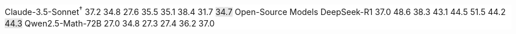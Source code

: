 <td class="ltx_td ltx_align_left" id="S4.T3.3.3.1" style="padding-left:10.0pt;padding-right:10.0pt;">Claude-3.5-Sonnet<sup class="ltx_sup" id="S4.T3.3.3.1.1"><span class="ltx_text ltx_font_italic" id="S4.T3.3.3.1.1.1">†</span></sup>
</td>
<td class="ltx_td ltx_align_right" id="S4.T3.3.3.2" style="padding-left:10.0pt;padding-right:10.0pt;">37.2</td>
<td class="ltx_td ltx_align_right" id="S4.T3.3.3.3" style="padding-left:10.0pt;padding-right:10.0pt;">34.8</td>
<td class="ltx_td ltx_align_right" id="S4.T3.3.3.4" style="padding-left:10.0pt;padding-right:10.0pt;">27.6</td>
<td class="ltx_td ltx_align_right" id="S4.T3.3.3.5" style="padding-left:10.0pt;padding-right:10.0pt;">35.5</td>
<td class="ltx_td ltx_align_right" id="S4.T3.3.3.6" style="padding-left:10.0pt;padding-right:10.0pt;">35.1</td>
<td class="ltx_td ltx_align_right" id="S4.T3.3.3.7" style="padding-left:10.0pt;padding-right:10.0pt;">38.4</td>
<td class="ltx_td ltx_align_right" id="S4.T3.3.3.8" style="padding-left:10.0pt;padding-right:10.0pt;">31.7</td>
<td class="ltx_td ltx_align_right" id="S4.T3.3.3.9" style="background-color:#E6E6E6;padding-left:10.0pt;padding-right:10.0pt;"><span class="ltx_text" id="S4.T3.3.3.9.1" style="background-color:#E6E6E6;">34.7</span></td>
</tr>
<tr class="ltx_tr" id="S4.T3.7.13">
<td class="ltx_td ltx_align_center ltx_border_t" colspan="9" id="S4.T3.7.13.1" style="padding-left:10.0pt;padding-right:10.0pt;"><span class="ltx_text ltx_font_bold" id="S4.T3.7.13.1.1">Open-Source Models</span></td>
</tr>
<tr class="ltx_tr" id="S4.T3.7.14">
<td class="ltx_td ltx_align_left" id="S4.T3.7.14.1" style="padding-left:10.0pt;padding-right:10.0pt;">DeepSeek-R1</td>
<td class="ltx_td ltx_align_right" id="S4.T3.7.14.2" style="padding-left:10.0pt;padding-right:10.0pt;">37.0</td>
<td class="ltx_td ltx_align_right" id="S4.T3.7.14.3" style="padding-left:10.0pt;padding-right:10.0pt;">48.6</td>
<td class="ltx_td ltx_align_right" id="S4.T3.7.14.4" style="padding-left:10.0pt;padding-right:10.0pt;">38.3</td>
<td class="ltx_td ltx_align_right" id="S4.T3.7.14.5" style="padding-left:10.0pt;padding-right:10.0pt;">43.1</td>
<td class="ltx_td ltx_align_right" id="S4.T3.7.14.6" style="padding-left:10.0pt;padding-right:10.0pt;">44.5</td>
<td class="ltx_td ltx_align_right" id="S4.T3.7.14.7" style="padding-left:10.0pt;padding-right:10.0pt;">51.5</td>
<td class="ltx_td ltx_align_right" id="S4.T3.7.14.8" style="padding-left:10.0pt;padding-right:10.0pt;">44.2</td>
<td class="ltx_td ltx_align_right" id="S4.T3.7.14.9" style="background-color:#E6E6E6;padding-left:10.0pt;padding-right:10.0pt;"><span class="ltx_text" id="S4.T3.7.14.9.1" style="background-color:#E6E6E6;">44.3</span></td>
</tr>
<tr class="ltx_tr" id="S4.T3.7.15">
<td class="ltx_td ltx_align_left" id="S4.T3.7.15.1" style="padding-left:10.0pt;padding-right:10.0pt;">Qwen2.5-Math-72B</td>
<td class="ltx_td ltx_align_right" id="S4.T3.7.15.2" style="padding-left:10.0pt;padding-right:10.0pt;">27.0</td>
<td class="ltx_td ltx_align_right" id="S4.T3.7.15.3" style="padding-left:10.0pt;padding-right:10.0pt;">34.8</td>
<td class="ltx_td ltx_align_right" id="S4.T3.7.15.4" style="padding-left:10.0pt;padding-right:10.0pt;">27.3</td>
<td class="ltx_td ltx_align_right" id="S4.T3.7.15.5" style="padding-left:10.0pt;padding-right:10.0pt;">27.4</td>
<td class="ltx_td ltx_align_right" id="S4.T3.7.15.6" style="padding-left:10.0pt;padding-right:10.0pt;">36.2</td>
<td class="ltx_td ltx_align_right" id="S4.T3.7.15.7" style="padding-left:10.0pt;padding-right:10.0pt;">37.0</td>